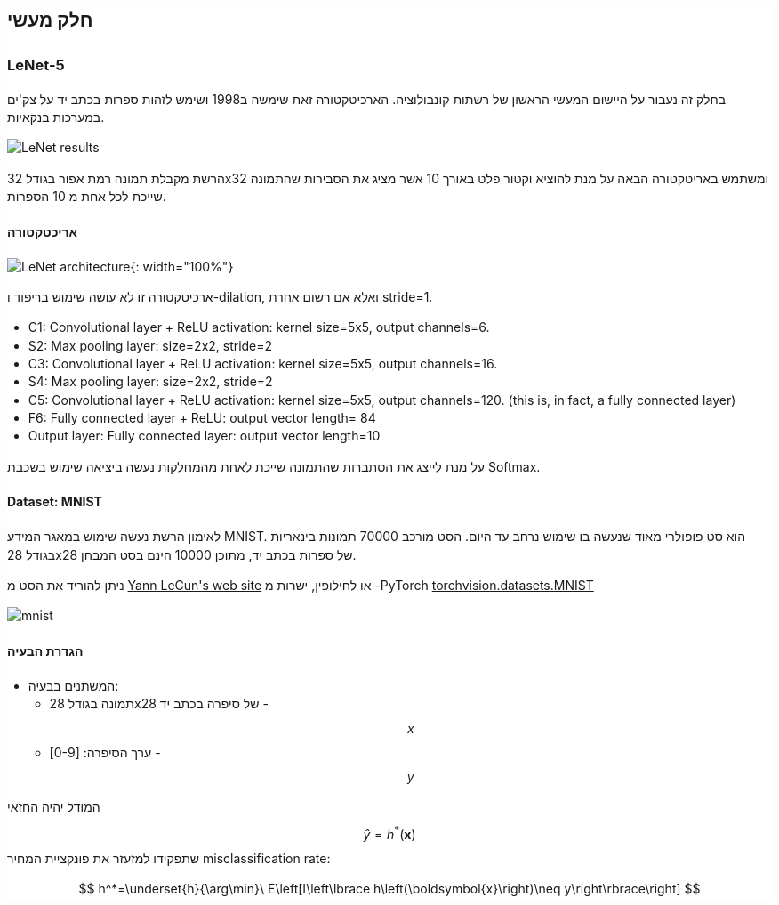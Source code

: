 ## חלק מעשי

### LeNet-5

בחלק זה נעבור על היישום המעשי הראשון של רשתות קונבולוציה. הארכיטקטורה זאת שימשה ב1998 ושימש לזהות ספרות בכתב יד על צק'ים במערכות בנקאיות.

![LeNet results](./media/lenet.gif)

הרשת מקבלת תמונה רמת אפור בגודל 32x32 ומשתמש באריטקטורה הבאה על מנת להוציא וקטור פלט באורך 10 אשר מציג את הסבירות שהתמונה שייכת לכל אחת מ 10 הספרות.  

#### אריכטקטורה

![LeNet architecture](./media/lenet_arch.png){: width="100%"}

ארכיטקטורה זו לא עושה שימוש בריפוד ו-dilation, ואלא אם רשום אחרת stride=1.

- C1: Convolutional layer + ReLU activation: kernel size=5x5, output channels=6.
- S2: Max pooling layer: size=2x2, stride=2
- C3: Convolutional layer + ReLU activation: kernel size=5x5, output channels=16.
- S4: Max pooling layer: size=2x2, stride=2
- C5: Convolutional layer + ReLU activation: kernel size=5x5, output channels=120. (this is, in fact, a fully connected layer)
- F6: Fully connected layer + ReLU: output vector length= 84
- Output layer: Fully connected layer: output vector length=10

על מנת לייצג את הסתברות שהתמונה שייכת לאחת מהמחלקות נעשה ביציאה שימוש בשכבת Softmax.

#### Dataset: MNIST

לאימון הרשת נעשה שימוש במאגר המידע MNIST. הוא סט פופולרי מאוד שנעשה בו שימוש נרחב עד היום. הסט מורכב 70000  תמונות בינאריות בגודל 28x28 של ספרות בכתב יד, מתוכן 10000 הינם בסט המבחן.

ניתן להוריד את הסט מ [Yann LeCun's web site](http://yann.lecun.com/exdb/mnist/) או לחילופין, ישרות מ -PyTorch [torchvision.datasets.MNIST](https://pytorch.org/docs/stable/torchvision/datasets.html#mnist)

![mnist](output_21_4.png)

#### הגדרת הבעיה

- המשתנים בבעיה:
  - תמונה בגודל 28x28 של סיפרה בכתב יד - $$x$$
  - ערך הסיפרה: \[0-9\] - $$y$$

המודל יהיה החזאי $$\hat{y}=h^*\left(\boldsymbol{x}\right)$$ שתפקידו למזעזר את פונקציית המחיר misclassification rate:

$$
h^*=\underset{h}{\arg\min}\ E\left[I\left\lbrace h\left(\boldsymbol{x}\right)\neq y\right\rbrace\right]
$$
